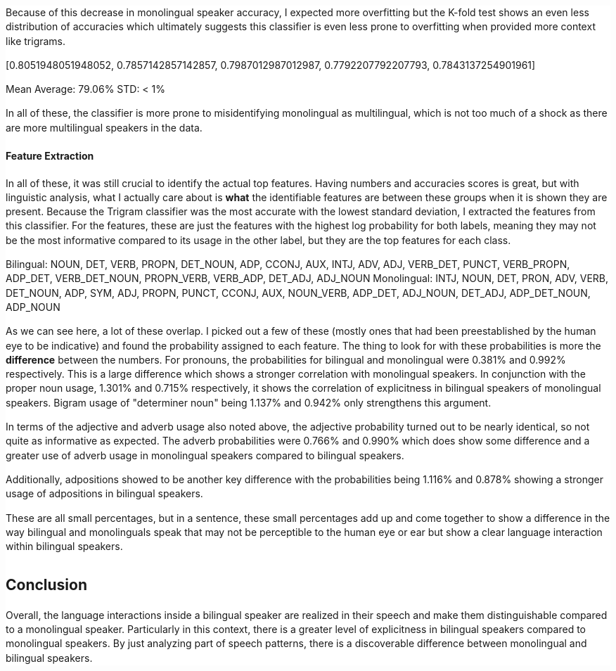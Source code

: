 Because of this decrease in monolingual speaker accuracy, I expected more overfitting but the K-fold test shows an even less distribution of accuracies which ultimately suggests this classifier is even less prone to overfitting when provided more context like trigrams.

[0.8051948051948052,
0.7857142857142857,
0.7987012987012987,
0.7792207792207793,
0.7843137254901961]

Mean Average: 79.06%
STD: < 1%

In all of these, the classifier is more prone to misidentifying monolingual as multilingual, which is not too much of a shock as there are more multilingual speakers in the data.

#### Feature Extraction
In all of these, it was still crucial to identify the actual top features. Having numbers and accuracies scores is great, but with linguistic analysis, what I actually care about is **what** the identifiable features are between these groups when it is shown they are present.
Because the Trigram classifier was the most accurate with the lowest standard deviation, I extracted the features from this classifier.
For the features, these are just the features with the highest log probability for both labels, meaning they may not be the most informative compared to its usage in the other label, but they are the top features for each class.

Bilingual: NOUN, DET, VERB, PROPN, DET_NOUN, ADP, CCONJ, AUX, INTJ, ADV, ADJ, VERB_DET, PUNCT, VERB_PROPN, ADP_DET, VERB_DET_NOUN, PROPN_VERB, VERB_ADP, DET_ADJ, ADJ_NOUN
Monolingual: INTJ, NOUN, DET, PRON, ADV, VERB, DET_NOUN, ADP, SYM, ADJ, PROPN, PUNCT, CCONJ, AUX, NOUN_VERB, ADP_DET, ADJ_NOUN, DET_ADJ, ADP_DET_NOUN, ADP_NOUN

As we can see here, a lot of these overlap. I picked out a few of these (mostly ones that had been preestablished by the human eye to be indicative) and found the probability assigned to each feature. The thing to look for with these probabilities is more the **difference** between the numbers. For pronouns, the probabilities for bilingual and monolingual were 0.381% and 0.992% respectively. This is a large difference which shows a stronger correlation with monolingual speakers. In conjunction with the proper noun usage, 1.301% and 0.715% respectively, it shows the correlation of explicitness in bilingual speakers of monolingual speakers. Bigram usage of "determiner noun" being 1.137% and 0.942% only strengthens this argument.

In terms of the adjective and adverb usage also noted above, the adjective probability turned out to be nearly identical, so not quite as informative as expected. The adverb probabilities were 0.766% and 0.990% which does show some difference and a greater use of adverb usage in monolingual speakers compared to bilingual speakers.

Additionally, adpositions showed to be another key difference with the probabilities being 1.116% and 0.878% showing a stronger usage of adpositions in bilingual speakers.

These are all small percentages, but in a sentence, these small percentages add up and come together to show a difference in the way bilingual and monolinguals speak that may not be perceptible to the human eye or ear but show a clear language interaction within bilingual speakers.


## Conclusion 
Overall, the language interactions inside a bilingual speaker are realized in their speech and make them distinguishable compared to a monolingual speaker. Particularly in this context, there is a greater level of explicitness in bilingual speakers compared to monolingual speakers. By just analyzing part of speech patterns, there is a discoverable difference between monolingual and bilingual speakers.
